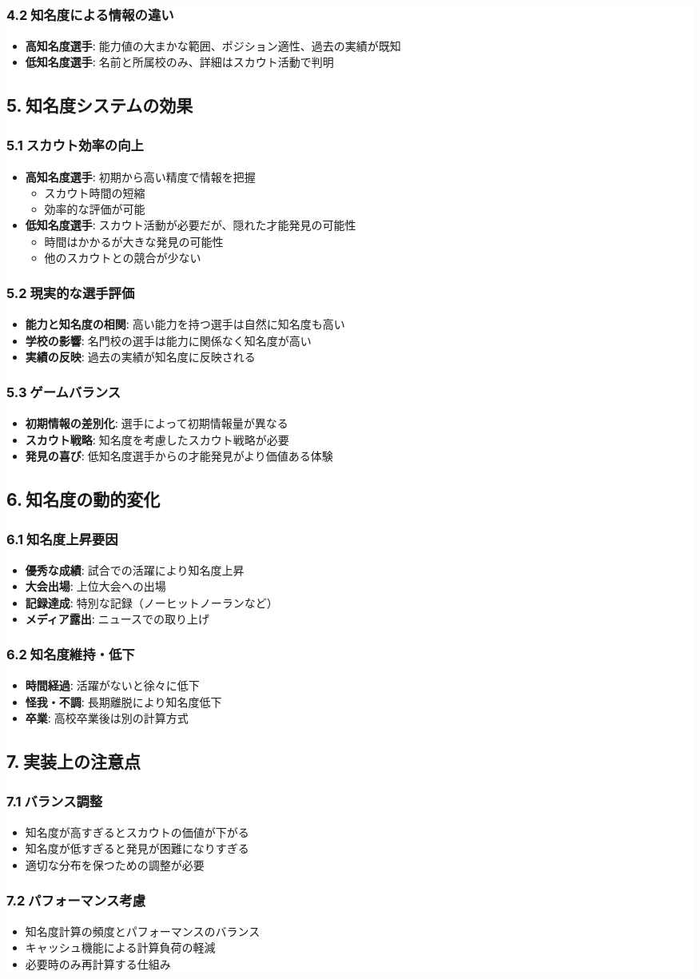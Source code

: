 ### 4.2 知名度による情報の違い
- **高知名度選手**: 能力値の大まかな範囲、ポジション適性、過去の実績が既知
- **低知名度選手**: 名前と所属校のみ、詳細はスカウト活動で判明

## 5. 知名度システムの効果

### 5.1 スカウト効率の向上
- **高知名度選手**: 初期から高い精度で情報を把握
  - スカウト時間の短縮
  - 効率的な評価が可能
- **低知名度選手**: スカウト活動が必要だが、隠れた才能発見の可能性
  - 時間はかかるが大きな発見の可能性
  - 他のスカウトとの競合が少ない

### 5.2 現実的な選手評価
- **能力と知名度の相関**: 高い能力を持つ選手は自然に知名度も高い
- **学校の影響**: 名門校の選手は能力に関係なく知名度が高い
- **実績の反映**: 過去の実績が知名度に反映される

### 5.3 ゲームバランス
- **初期情報の差別化**: 選手によって初期情報量が異なる
- **スカウト戦略**: 知名度を考慮したスカウト戦略が必要
- **発見の喜び**: 低知名度選手からの才能発見がより価値ある体験

## 6. 知名度の動的変化

### 6.1 知名度上昇要因
- **優秀な成績**: 試合での活躍により知名度上昇
- **大会出場**: 上位大会への出場
- **記録達成**: 特別な記録（ノーヒットノーランなど）
- **メディア露出**: ニュースでの取り上げ

### 6.2 知名度維持・低下
- **時間経過**: 活躍がないと徐々に低下
- **怪我・不調**: 長期離脱により知名度低下
- **卒業**: 高校卒業後は別の計算方式

## 7. 実装上の注意点

### 7.1 バランス調整
- 知名度が高すぎるとスカウトの価値が下がる
- 知名度が低すぎると発見が困難になりすぎる
- 適切な分布を保つための調整が必要

### 7.2 パフォーマンス考慮
- 知名度計算の頻度とパフォーマンスのバランス
- キャッシュ機能による計算負荷の軽減
- 必要時のみ再計算する仕組み
